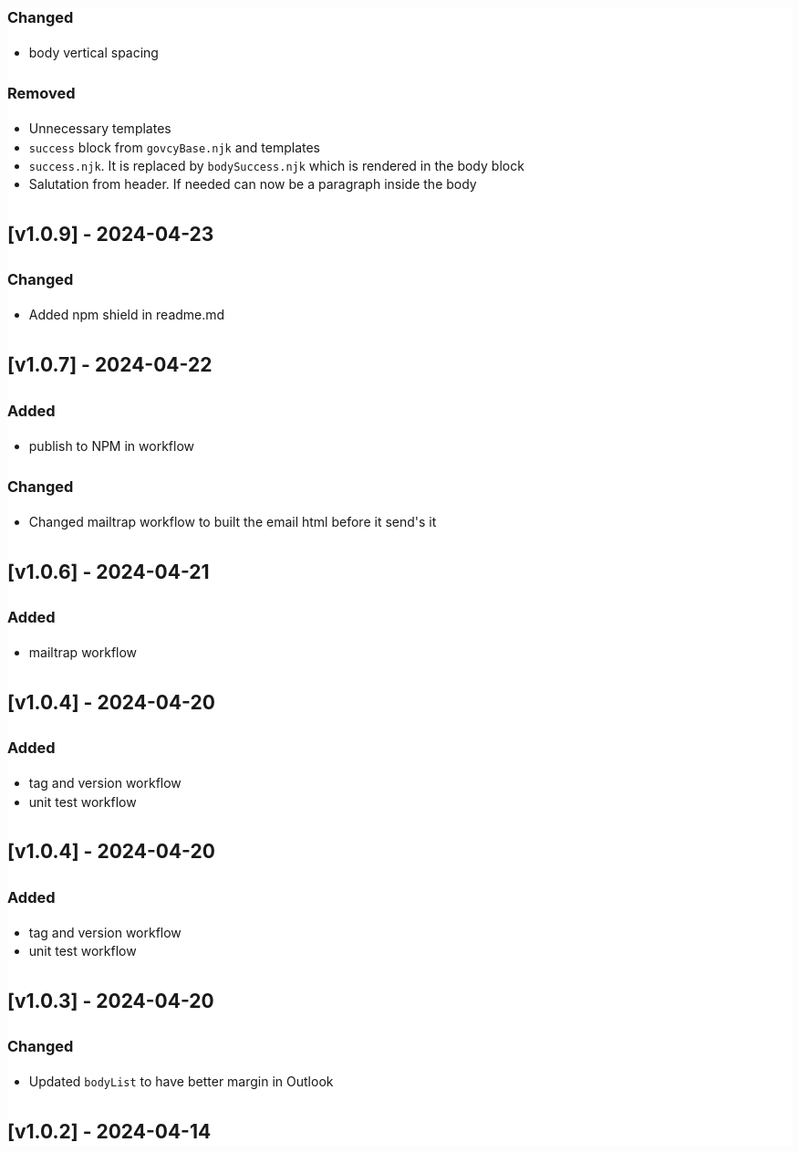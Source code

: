 ### Changed
- body vertical spacing

### Removed
- Unnecessary templates
- `success` block from `govcyBase.njk` and templates
- `success.njk`. It is replaced by `bodySuccess.njk` which is rendered in the body block 
- Salutation from header. If needed can now be a paragraph inside the body

## [v1.0.9] - 2024-04-23

### Changed
- Added npm shield in readme.md 

## [v1.0.7] - 2024-04-22

### Added
- publish to NPM in workflow 

### Changed
- Changed mailtrap workflow to built the email html before it send's it

## [v1.0.6] - 2024-04-21

### Added
- mailtrap workflow 

## [v1.0.4] - 2024-04-20

### Added
- tag and version workflow
- unit test workflow 

## [v1.0.4] - 2024-04-20

### Added
- tag and version workflow
- unit test workflow 

## [v1.0.3] - 2024-04-20

### Changed
- Updated `bodyList` to have better margin in Outlook

## [v1.0.2] - 2024-04-14
